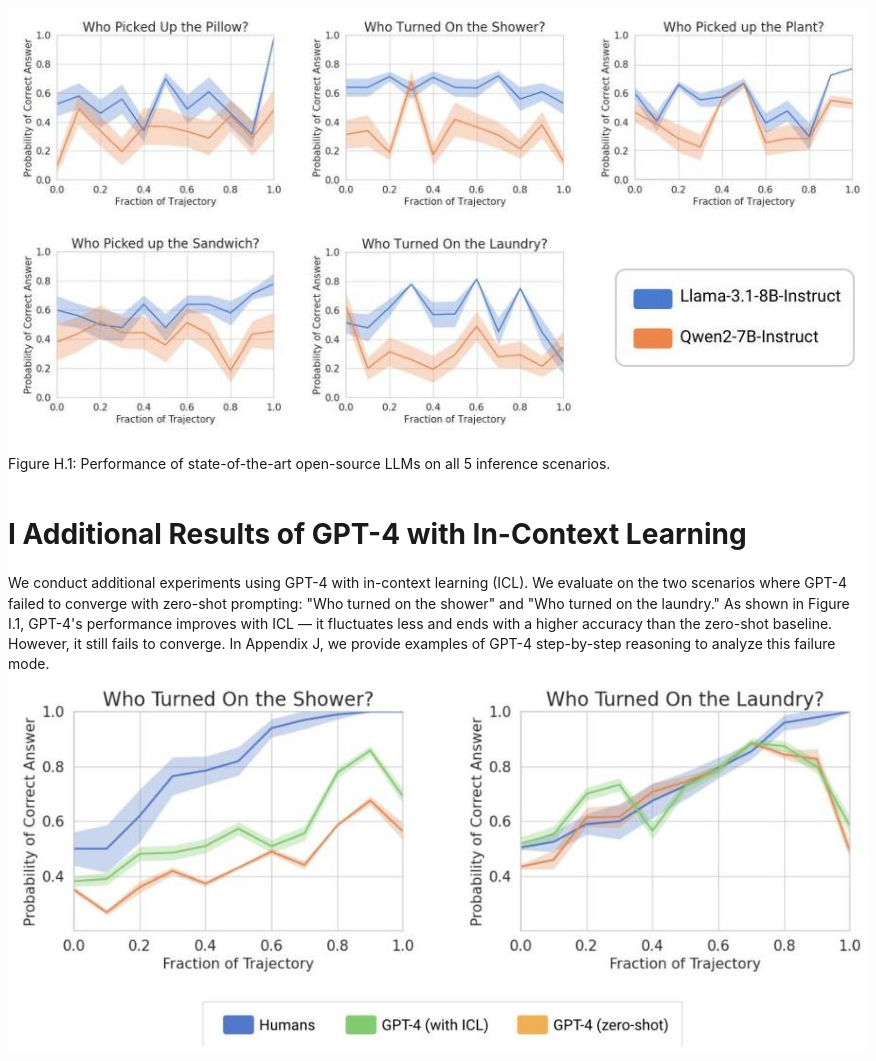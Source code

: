 ![page_24_image_1.jpeg](page_24_image_1.jpeg)

Figure H.1: Performance of state-of-the-art open-source LLMs on all 5 inference scenarios.

# I Additional Results of GPT-4 with In-Context Learning 

We conduct additional experiments using GPT-4 with in-context learning (ICL). We evaluate on the two scenarios where GPT-4 failed to converge with zero-shot prompting: "Who turned on the shower" and "Who turned on the laundry."
As shown in Figure I.1, GPT-4's performance improves with ICL — it fluctuates less and ends with a higher accuracy than the zero-shot baseline. However, it still fails to converge. In Appendix J, we provide examples of GPT-4 step-by-step reasoning to analyze this failure mode.
![page_25_image_1.jpeg](page_25_image_1.jpeg)
